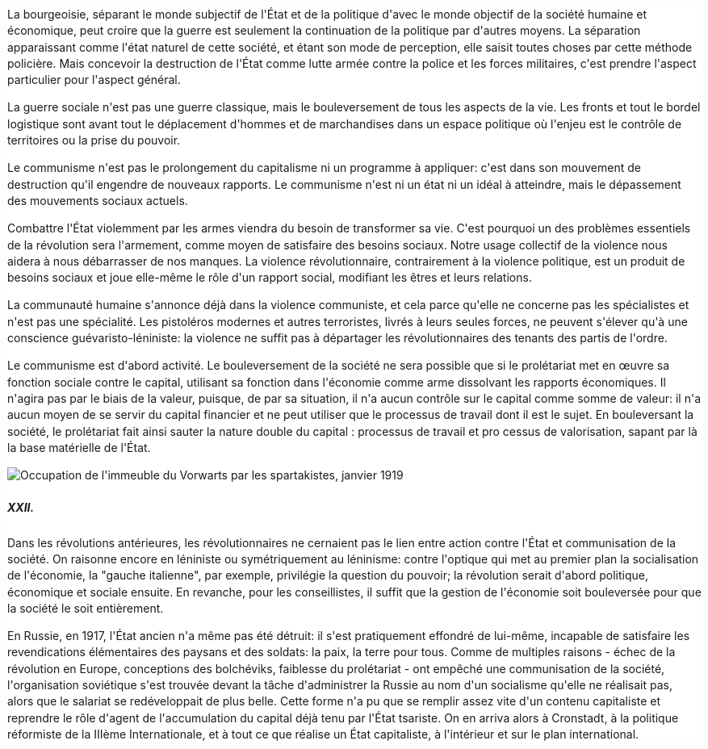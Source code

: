 La bourgeoisie, séparant le monde subjectif de l'État et de la politique d'avec le monde objectif de la société humaine et économique, peut croire que la guerre est seulement la continuation de la politique par d'autres moyens. La séparation apparaissant comme l'état naturel de cette société, et étant son mode de perception, elle saisit toutes choses par cette méthode policière. Mais concevoir la destruction de l'État comme lutte armée contre la police et les forces militaires, c'est prendre l'aspect particulier pour l'aspect général.

La guerre sociale n'est pas une guerre classique, mais le bouleversement de tous les aspects de la vie. Les fronts et tout le bordel logistique sont avant tout le déplacement d'hommes et de marchandises dans un espace politique où l'enjeu est le contrôle de territoires ou la prise du pouvoir.

Le communisme n'est pas le prolongement du capitalisme ni un programme à appliquer: c'est dans son mouvement de destruction qu'il engendre de nouveaux rapports. Le communisme n'est ni un état ni un idéal à atteindre, mais le dépassement des mouvements sociaux actuels.

Combattre l'État violemment par les armes viendra du besoin de transformer sa vie. C'est pourquoi un des problèmes essentiels de la révolution sera l'armement, comme moyen de satisfaire des besoins sociaux. Notre usage collectif de la violence nous aidera à nous débarrasser de nos manques. La violence révolutionnaire, contrairement à la violence politique, est un produit de besoins sociaux et joue elle-même le rôle d'un rapport social, modifiant les êtres et leurs relations.

La communauté humaine s'annonce déjà dans la violence communiste, et cela parce qu'elle ne concerne pas les spécialistes et n'est pas une spécialité. Les pistoléros modernes et autres terroristes, livrés à leurs seules forces, ne peuvent s'élever qu'à une conscience guévaristo-léniniste: la violence ne suffit pas à départager les révolutionnaires des tenants des partis de l'ordre.

Le communisme est d'abord activité. Le bouleversement de la société ne sera possible que si le prolétariat met en œuvre sa fonction sociale contre le capital, utilisant sa fonction dans l'économie comme arme dissolvant les rapports économiques. Il n'agira pas par le biais de la valeur, puisque, de par sa situation, il n'a aucun contrôle sur le capital comme somme de valeur: il n'a aucun moyen de se servir du capital financier et ne peut utiliser que le processus de travail dont il est le sujet. En bouleversant la société, le prolétariat fait ainsi sauter la nature double du capital : processus de travail et pro cessus de valorisation, sapant par là la base matérielle de l'État.

![Occupation de l'immeuble du Vorwarts par les spartakistes, janvier 1919](./spartakistes.jpg)


##### _XXII._

Dans les révolutions antérieures, les révolutionnaires ne cernaient pas le lien entre action contre l'État et communisation de la société. On raisonne encore en léniniste ou symétriquement au léninisme: contre l'optique qui met au premier plan la socialisation de l'économie, la "gauche italienne", par exemple, privilégie la question du pouvoir; la révolution serait d'abord politique, économique et sociale ensuite. En revanche, pour les conseillistes, il suffit que la gestion de l'économie soit bouleversée pour que la société le soit entièrement.

En Russie, en 1917, l'État ancien n'a même pas été détruit: il s'est pratiquement effondré de lui-même, incapable de satisfaire les revendications élémentaires des paysans et des soldats: la paix, la terre pour tous. Comme de multiples raisons - échec de la révolution en Europe, conceptions des bolchéviks, faiblesse du prolétariat - ont empêché une communisation de la société, l'organisation soviétique s'est trouvée devant la tâche d'administrer la Russie au nom d'un socialisme qu'elle ne réalisait pas, alors que le salariat se redéveloppait de plus belle. Cette forme n'a pu que se remplir assez vite d'un contenu capitaliste et reprendre le rôle d'agent de l'accumulation du capital déjà tenu par l'État tsariste. On en arriva alors à Cronstadt, à la politique réformiste de la IIIème Internationale, et à tout ce que réalise un État capitaliste, à l'intérieur et sur le plan international.
